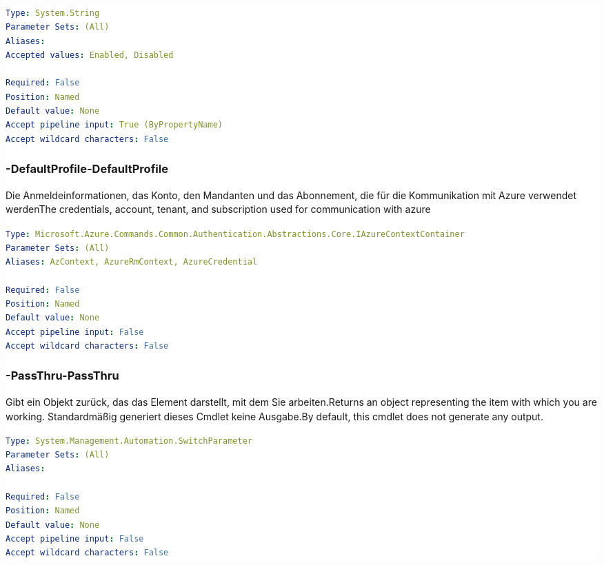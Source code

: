 ```yaml
Type: System.String
Parameter Sets: (All)
Aliases:
Accepted values: Enabled, Disabled

Required: False
Position: Named
Default value: None
Accept pipeline input: True (ByPropertyName)
Accept wildcard characters: False
```

### <span data-ttu-id="fa4bc-123">-DefaultProfile</span><span class="sxs-lookup"><span data-stu-id="fa4bc-123">-DefaultProfile</span></span>
<span data-ttu-id="fa4bc-124">Die Anmeldeinformationen, das Konto, den Mandanten und das Abonnement, die für die Kommunikation mit Azure verwendet werden</span><span class="sxs-lookup"><span data-stu-id="fa4bc-124">The credentials, account, tenant, and subscription used for communication with azure</span></span>

```yaml
Type: Microsoft.Azure.Commands.Common.Authentication.Abstractions.Core.IAzureContextContainer
Parameter Sets: (All)
Aliases: AzContext, AzureRmContext, AzureCredential

Required: False
Position: Named
Default value: None
Accept pipeline input: False
Accept wildcard characters: False
```

### <span data-ttu-id="fa4bc-125">-PassThru</span><span class="sxs-lookup"><span data-stu-id="fa4bc-125">-PassThru</span></span>
<span data-ttu-id="fa4bc-126">Gibt ein Objekt zurück, das das Element darstellt, mit dem Sie arbeiten.</span><span class="sxs-lookup"><span data-stu-id="fa4bc-126">Returns an object representing the item with which you are working.</span></span>
<span data-ttu-id="fa4bc-127">Standardmäßig generiert dieses Cmdlet keine Ausgabe.</span><span class="sxs-lookup"><span data-stu-id="fa4bc-127">By default, this cmdlet does not generate any output.</span></span>

```yaml
Type: System.Management.Automation.SwitchParameter
Parameter Sets: (All)
Aliases:

Required: False
Position: Named
Default value: None
Accept pipeline input: False
Accept wildcard characters: False
```
